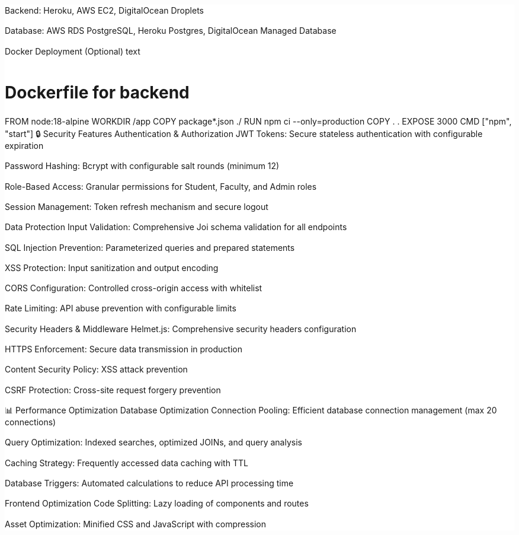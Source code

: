 Backend: Heroku, AWS EC2, DigitalOcean Droplets

Database: AWS RDS PostgreSQL, Heroku Postgres, DigitalOcean Managed Database

Docker Deployment (Optional)
text
# Dockerfile for backend
FROM node:18-alpine
WORKDIR /app
COPY package*.json ./
RUN npm ci --only=production
COPY . .
EXPOSE 3000
CMD ["npm", "start"]
🔒 Security Features
Authentication & Authorization
JWT Tokens: Secure stateless authentication with configurable expiration

Password Hashing: Bcrypt with configurable salt rounds (minimum 12)

Role-Based Access: Granular permissions for Student, Faculty, and Admin roles

Session Management: Token refresh mechanism and secure logout

Data Protection
Input Validation: Comprehensive Joi schema validation for all endpoints

SQL Injection Prevention: Parameterized queries and prepared statements

XSS Protection: Input sanitization and output encoding

CORS Configuration: Controlled cross-origin access with whitelist

Rate Limiting: API abuse prevention with configurable limits

Security Headers & Middleware
Helmet.js: Comprehensive security headers configuration

HTTPS Enforcement: Secure data transmission in production

Content Security Policy: XSS attack prevention

CSRF Protection: Cross-site request forgery prevention

📊 Performance Optimization
Database Optimization
Connection Pooling: Efficient database connection management (max 20 connections)

Query Optimization: Indexed searches, optimized JOINs, and query analysis

Caching Strategy: Frequently accessed data caching with TTL

Database Triggers: Automated calculations to reduce API processing time

Frontend Optimization
Code Splitting: Lazy loading of components and routes

Asset Optimization: Minified CSS and JavaScript with compression
